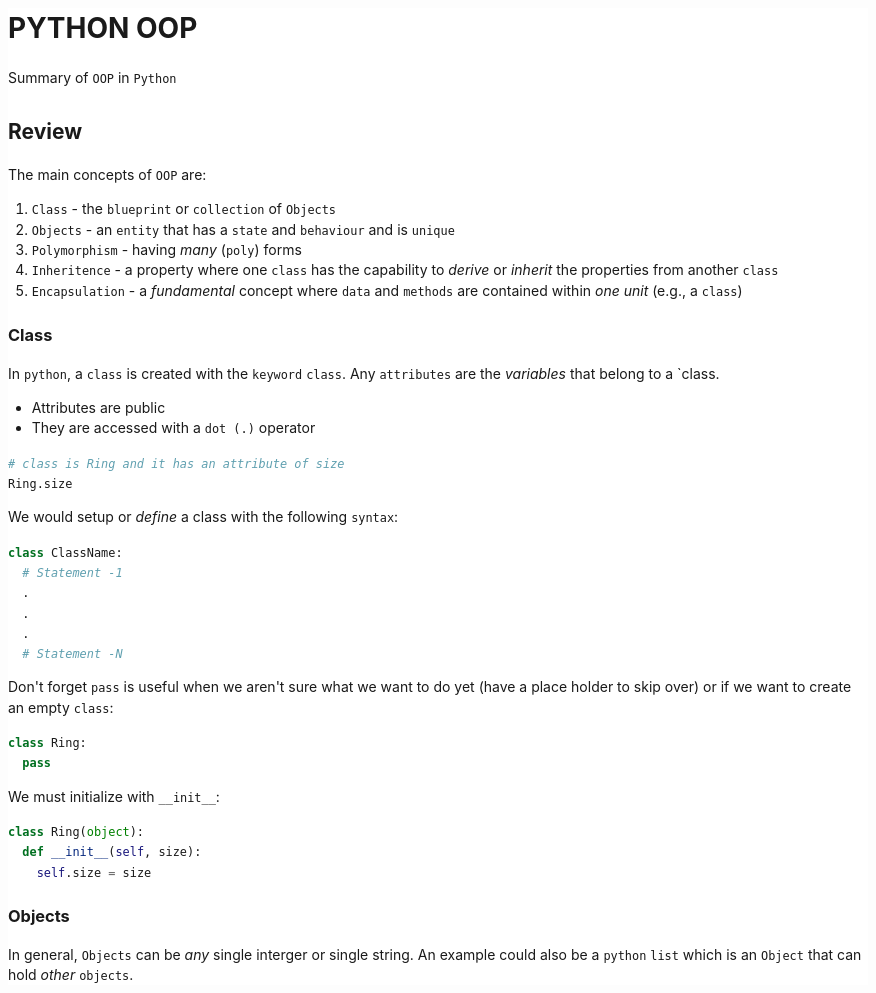 # PYTHON OOP

Summary of `OOP` in `Python`

## Review

The main concepts of `OOP` are:
1. `Class` - the `blueprint` or `collection` of `Objects`
2. `Objects` - an `entity` that has a `state` and `behaviour` and is `unique`
3. `Polymorphism` - having _many_ (`poly`) forms
4. `Inheritence` - a property where one `class` has the capability to _derive_ or _inherit_ the properties from another `class`
5. `Encapsulation` - a _fundamental_ concept where `data` and `methods` are contained within _one unit_ (e.g., a `class`)

### Class

In `python`, a `class` is created with the `keyword` `class`. Any `attributes` are the _variables_ that belong to a `class.
- Attributes are public
- They are accessed with a `dot (.)` operator

``` Python
# class is Ring and it has an attribute of size
Ring.size
```
We would setup or _define_ a class with the following `syntax`:

``` Python
class ClassName:
  # Statement -1
  .
  .
  .
  # Statement -N
```
Don't forget `pass` is useful when we aren't sure what we want to do yet (have a place holder to skip over) or if we want to create an empty `class`:

```Python
class Ring:
  pass
```
We must initialize with `__init__`:

```Python
class Ring(object):
  def __init__(self, size):
    self.size = size
```

### Objects

In general, `Objects` can be _any_ single interger or single string. An example could also be a `python` `list` which is an `Object` that can hold _other_ `objects`. 
